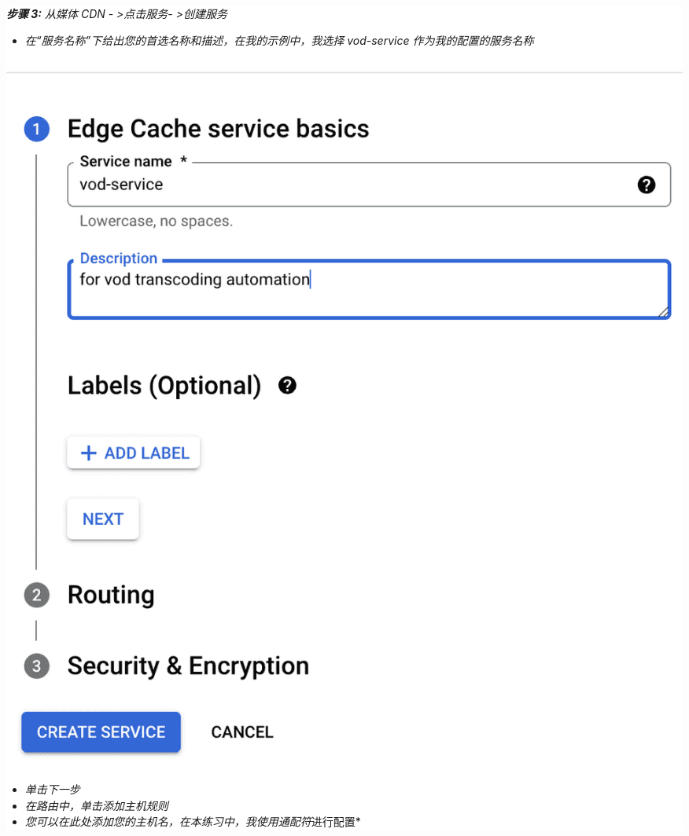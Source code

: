 ***步骤 3:** 从媒体 CDN - >点击服务- >创建服务*

*   *在“服务名称”下给出您的首选名称和描述，在我的示例中，我选择 vod-service 作为我的配置的服务名称*

*![](img/fe28b59ad27bd36ac97753d5ffdd8c69.png)*

*   *单击下一步*
*   *在路由中，单击添加主机规则*
*   *您可以在此处添加您的主机名，在本练习中，我使用通配符*进行配置*
